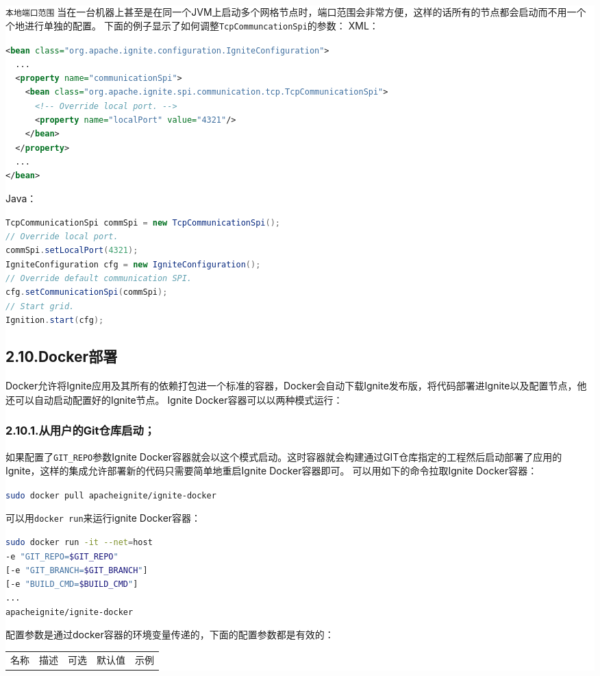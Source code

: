 `本地端口范围`
当在一台机器上甚至是在同一个JVM上启动多个网格节点时，端口范围会非常方便，这样的话所有的节点都会启动而不用一个个地进行单独的配置。
下面的例子显示了如何调整`TcpCommuncationSpi`的参数：
XML：
```xml
<bean class="org.apache.ignite.configuration.IgniteConfiguration">
  ...
  <property name="communicationSpi">
    <bean class="org.apache.ignite.spi.communication.tcp.TcpCommunicationSpi">
      <!-- Override local port. -->
      <property name="localPort" value="4321"/>
    </bean>
  </property>
  ...
</bean>
```
Java：
```java
TcpCommunicationSpi commSpi = new TcpCommunicationSpi();
// Override local port.
commSpi.setLocalPort(4321);
IgniteConfiguration cfg = new IgniteConfiguration();
// Override default communication SPI.
cfg.setCommunicationSpi(commSpi);
// Start grid.
Ignition.start(cfg);
```
## 2.10.Docker部署
Docker允许将Ignite应用及其所有的依赖打包进一个标准的容器，Docker会自动下载Ignite发布版，将代码部署进Ignite以及配置节点，他还可以自动启动配置好的Ignite节点。
Ignite Docker容器可以以两种模式运行：

### 2.10.1.从用户的Git仓库启动；
如果配置了`GIT_REPO`参数Ignite Docker容器就会以这个模式启动。这时容器就会构建通过GIT仓库指定的工程然后启动部署了应用的Ignite，这样的集成允许部署新的代码只需要简单地重启Ignite Docker容器即可。
可以用如下的命令拉取Ignite Docker容器：
```bash
sudo docker pull apacheignite/ignite-docker
```
可以用`docker run`来运行ignite Docker容器：
```bash
sudo docker run -it --net=host 
-e "GIT_REPO=$GIT_REPO" 
[-e "GIT_BRANCH=$GIT_BRANCH"]
[-e "BUILD_CMD=$BUILD_CMD"]
...
apacheignite/ignite-docker
```
配置参数是通过docker容器的环境变量传递的，下面的配置参数都是有效的：
<table>
<tr>
<td>
名称
</td>
<td>
描述
</td>
<td>
可选
</td>
<td>
默认值
</td>
<td>
示例